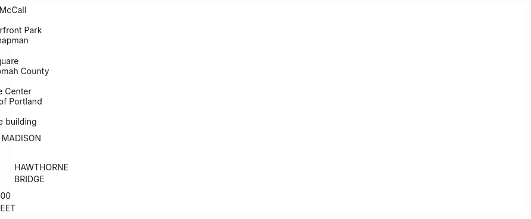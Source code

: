 <div id="g-ai0-18" class="g-labels_and_annotations g-aiAbs g-aiPointText" style="top:59.5874%;margin-top:-17.2px;left:85.4857%;margin-left:-58px;width:116px;">

Tom McCall

Waterfront
Park

</div>

<div id="g-ai0-19" class="g-labels_and_annotations g-aiAbs g-aiPointText" style="top:60.863%;margin-top:-17.2px;left:25.5322%;margin-left:-39.5px;width:79px;">

Chapman

Square

</div>

<div id="g-ai0-20" class="g-labels_and_annotations g-aiAbs g-aiPointText" style="top:61.1181%;margin-top:-17.2px;left:40.8086%;margin-left:-67.5px;width:135px;">

Multnomah County

Justice
Center

</div>

<div id="g-ai0-21" class="g-labels_and_annotations g-aiAbs g-aiPointText" style="top:61.3732%;margin-top:-17.2px;left:11.0265%;margin-left:-56.5px;width:113px;">

City of Portland

office
building

</div>

<div id="g-ai0-22" class="g-labels_and_annotations g-aiAbs g-aiPointText" style="top:72.7283%;margin-top:-6.2px;left:40.2778%;margin-left:-48px;width:96px;">

SW MADISON
ST.

</div>

<div id="g-ai0-23" class="g-labels_and_annotations g-aiAbs g-aiPointText" style="top:72.9834%;margin-top:-6.2px;right:10.7006%;width:117px;">

HAWTHORNE
BRIDGE

</div>

<div id="g-ai0-24" class="g-labels_and_annotations g-aiAbs g-aiPointText" style="top:73.2366%;margin-top:-6.2px;left:54.777%;margin-left:-32px;width:64px;">

200
FEET

</div>
